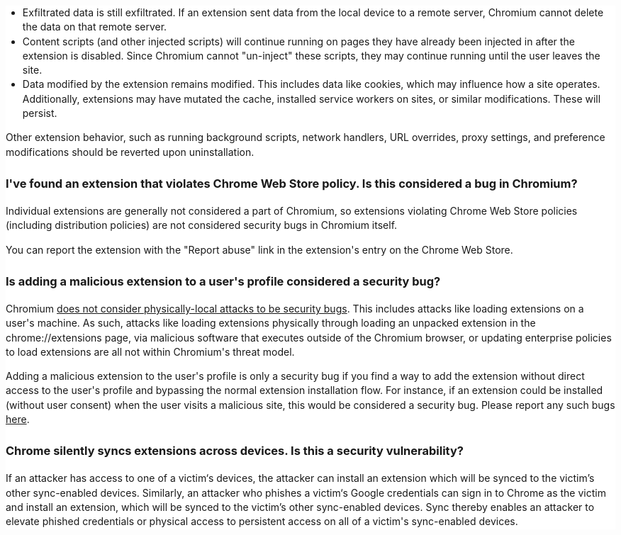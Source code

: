 *   Exfiltrated data is still exfiltrated. If an extension sent data from the
    local device to a remote server, Chromium cannot delete the data on that
    remote server.
*   Content scripts (and other injected scripts) will continue running on pages
    they have already been injected in after the extension is disabled. Since
    Chromium cannot "un-inject" these scripts, they may continue running until
    the user leaves the site.
*   Data modified by the extension remains modified. This includes data like
    cookies, which may influence how a site operates. Additionally, extensions
    may have mutated the cache, installed service workers on sites, or similar
    modifications. These will persist.

Other extension behavior, such as running background scripts, network handlers,
URL overrides, proxy settings, and preference modifications should be reverted
upon uninstallation.

### I've found an extension that violates Chrome Web Store policy. Is this considered a bug in Chromium?

Individual extensions are generally not considered a part of Chromium, so
extensions violating Chrome Web Store policies (including distribution policies)
are not considered security bugs in Chromium itself.

You can report the extension with the "Report abuse" link in the extension's
entry on the Chrome Web Store.


### Is adding a malicious extension to a user's profile considered a security bug?

Chromium
[does not consider physically-local attacks to be security bugs][physically-local-attacks].
This includes attacks like loading extensions on a user's machine. As such,
attacks like loading extensions physically through loading an unpacked
extension in the chrome://extensions page, via malicious software that executes
outside of the Chromium browser, or updating enterprise policies to load
extensions are all not within Chromium's threat model.

Adding a malicious extension to the user's profile is only a security bug if you
find a way to add the extension without direct access to the user's profile and
bypassing the normal extension installation flow. For instance, if an extension
could be installed (without user consent) when the user visits a malicious site,
this would be considered a security bug. Please report any such bugs
[here][new-security-bug].

### Chrome silently syncs extensions across devices. Is this a security vulnerability?

If an attacker has access to one of a victim‘s devices, the attacker can install
an extension which will be synced to the victim’s other sync-enabled devices.
Similarly, an attacker who phishes a victim‘s Google credentials can sign in to
Chrome as the victim and install an extension, which will be synced to the
victim’s other sync-enabled devices. Sync thereby enables an attacker to elevate
phished credentials or physical access to persistent access on all of a victim's
sync-enabled devices.


[new-security-bug]: https://bugs.chromium.org/p/chromium/issues/entry?template=Security+Bug
[physically-local-attacks]: https://chromium.googlesource.com/chromium/src/+/main/docs/security/faq.md#why-arent-physically_local-attacks-in-chromes-threat-model